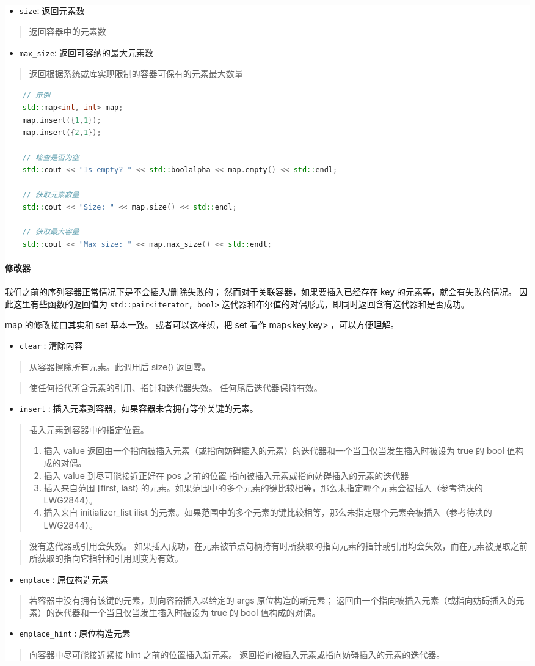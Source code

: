 - `size`: 返回元素数
>返回容器中的元素数

- `max_size`: 返回可容纳的最大元素数
>返回根据系统或库实现限制的容器可保有的元素最大数量

```cpp
    // 示例
    std::map<int, int> map;
    map.insert({1,1});
    map.insert({2,1});

    // 检查是否为空
    std::cout << "Is empty? " << std::boolalpha << map.empty() << std::endl;
    
    // 获取元素数量
    std::cout << "Size: " << map.size() << std::endl;

    // 获取最大容量
    std::cout << "Max size: " << map.max_size() << std::endl;
```


#### 修改器
我们之前的序列容器正常情况下是不会插入/删除失败的；
然而对于关联容器，如果要插入已经存在 key 的元素等，就会有失败的情况。
因此这里有些函数的返回值为 `std::pair<iterator, bool>` 迭代器和布尔值的对偶形式，即同时返回含有迭代器和是否成功。

map 的修改接口其实和 set 基本一致。
或者可以这样想，把 set<key> 看作 map<key,key> ，可以方便理解。

- `clear` : 清除内容
>从容器擦除所有元素。此调用后 size() 返回零。

>使任何指代所含元素的引用、指针和迭代器失效。 任何尾后迭代器保持有效。

- `insert` : 插入元素到容器，如果容器未含拥有等价关键的元素。
>插入元素到容器中的指定位置。
>1. 插入 value
返回由一个指向被插入元素（或指向妨碍插入的元素）的迭代器和一个当且仅当发生插入时被设为 true 的 bool 值构成的对偶。
>2. 插入 value 到尽可能接近正好在 pos 之前的位置
指向被插入元素或指向妨碍插入的元素的迭代器
>3. 插入来自范围 [first, last) 的元素。如果范围中的多个元素的键比较相等，那么未指定哪个元素会被插入（参考待决的 LWG2844）。
>4. 插入来自 initializer_list ilist 的元素。如果范围中的多个元素的键比较相等，那么未指定哪个元素会被插入（参考待决的 LWG2844）。

>没有迭代器或引用会失效。
如果插入成功，在元素被节点句柄持有时所获取的指向元素的指针或引用均会失效，而在元素被提取之前所获取的指向它指针和引用则变为有效。

- `emplace` : 原位构造元素
>若容器中没有拥有该键的元素，则向容器插入以给定的 args 原位构造的新元素；
返回由一个指向被插入元素（或指向妨碍插入的元素）的迭代器和一个当且仅当发生插入时被设为 true 的 bool 值构成的对偶。

- `emplace_hint` : 原位构造元素
>向容器中尽可能接近紧接 hint 之前的位置插入新元素。
返回指向被插入元素或指向妨碍插入的元素的迭代器。
